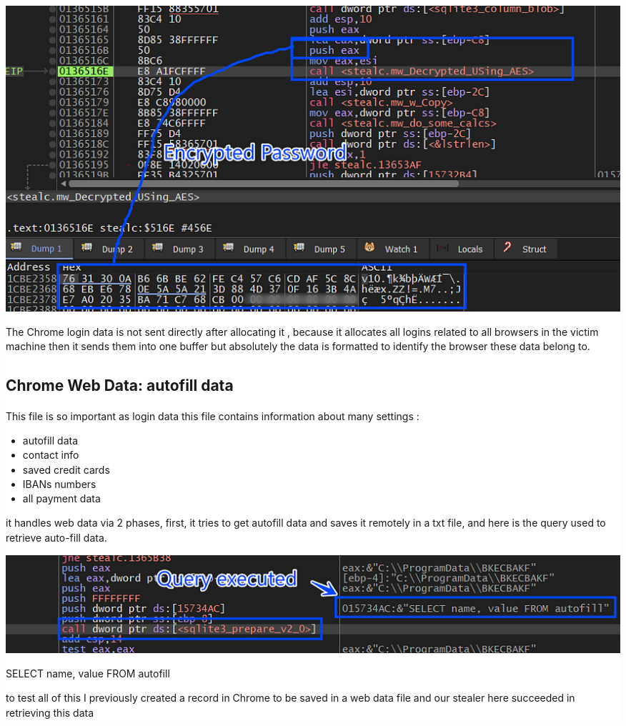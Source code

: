 ![stealc](/assets/images/14/1-50T9U9l6uzl6X2HkoQmqWQ.png)

The Chrome login data is not sent directly after allocating it , because it allocates all logins related to all browsers in the victim machine then it sends them into one buffer but absolutely the data is formatted to identify the browser these data belong to.

## Chrome Web Data: autofill data

This file is so important as login data this file contains information about many settings :

-   autofill data
-   contact info
-   saved credit cards
-   IBANs numbers
-   all payment data

it handles web data via 2 phases, first, it tries to get autofill data and saves it remotely in a txt file, and here is the query used to retrieve auto-fill data.

![stealc](/assets/images/14/1-LRHkldWn-k9TP1YYPaV7sg.png)

SELECT name, value FROM autofill

to test all of this I previously created a record in Chrome to be saved in a web data file and our stealer here succeeded in retrieving this data
